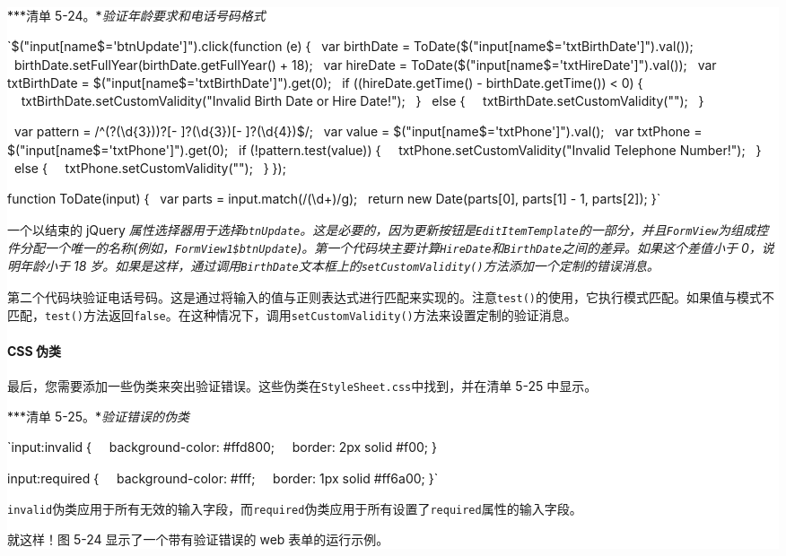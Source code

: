 ***清单 5-24。**验证年龄要求和电话号码格式*

`$("input[name$='btnUpdate']").click(function (e) {
  var birthDate = ToDate($("input[name$='txtBirthDate']").val());
  birthDate.setFullYear(birthDate.getFullYear() + 18);
  var hireDate = ToDate($("input[name$='txtHireDate']").val());
  var txtBirthDate = $("input[name$='txtBirthDate']").get(0);
  if ((hireDate.getTime() - birthDate.getTime()) < 0) {
    txtBirthDate.setCustomValidity("Invalid Birth Date or Hire Date!");
  }
  else {
    txtBirthDate.setCustomValidity("");
  }

  var pattern = /^\(?(\d{3})\)?[- ]?(\d{3})[- ]?(\d{4})$/;
  var value = $("input[name$='txtPhone']").val();
  var txtPhone = $("input[name$='txtPhone']").get(0);
  if (!pattern.test(value)) {
    txtPhone.setCustomValidity("Invalid Telephone Number!");
  }
  else {
    txtPhone.setCustomValidity("");
  }
});

function ToDate(input) {
  var parts = input.match(/(\d+)/g);
  return new Date(parts[0], parts[1] - 1, parts[2]);
}`

一个以结束的 jQuery *属性选择器用于选择`btnUpdate`。这是必要的，因为更新按钮是`EditItemTemplate`的一部分，并且`FormView`为组成控件分配一个唯一的名称(例如，`FormView1$btnUpdate`)。第一个代码块主要计算`HireDate`和`BirthDate`之间的差异。如果这个差值小于 0，说明年龄小于 18 岁。如果是这样，通过调用`BirthDate`文本框上的`setCustomValidity()`方法添加一个定制的错误消息。*

第二个代码块验证电话号码。这是通过将输入的值与正则表达式进行匹配来实现的。注意`test()`的使用，它执行模式匹配。如果值与模式不匹配，`test()`方法返回`false`。在这种情况下，调用`setCustomValidity()`方法来设置定制的验证消息。

#### CSS 伪类

最后，您需要添加一些伪类来突出验证错误。这些伪类在`StyleSheet.css`中找到，并在清单 5-25 中显示。

***清单 5-25。**验证错误的伪类*

`input:invalid {
    background-color: #ffd800;
    border: 2px solid #f00;
}

input:required {
    background-color: #fff;
    border: 1px solid #ff6a00;
}`

`invalid`伪类应用于所有无效的输入字段，而`required`伪类应用于所有设置了`required`属性的输入字段。

就这样！图 5-24 显示了一个带有验证错误的 web 表单的运行示例。
